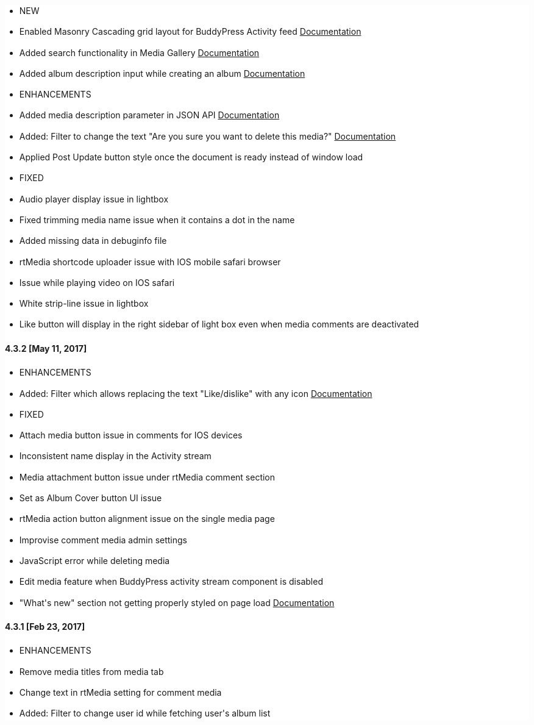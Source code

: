 * NEW

 * Enabled Masonry Cascading grid layout for BuddyPress Activity feed [Documentation](https://rtmedia.io/docs/features/lightboxes-masonry/#masonry-activity-feed)
 * Added search functionality in Media Gallery [Documentation](https://rtmedia.io/docs/features/upload-media/#search-media)
 * Added album description input while creating an album [Documentation](https://rtmedia.io/docs/features/view-media/#album-description)

* ENHANCEMENTS

 * Added media description parameter in JSON API [Documentation](https://rtmedia.io/docs/developers/json-api/#media-upload)
 * Added: Filter to change the text "Are you sure you want to delete this media?" [Documentation](https://rtmedia.io/docs/developers/hooks/rtmedia_delete_prompt_message/)
 * Applied Post Update button style once the document is ready instead of window load

* FIXED

 * Audio player display issue in lightbox
 * Fixed trimming media name issue when it contains a dot in the name
 * Added missing data in debuginfo file
 * rtMedia shortcode uploader issue with IOS mobile safari browser
 * Issue while playing video on IOS safari
 * White strip-line issue in lightbox
 * Like button will display in the right sidebar of light box even when media comments are deactivated


#### 4.3.2 [May 11, 2017] ####

* ENHANCEMENTS

 * Added: Filter which allows replacing the text "Like/dislike" with any icon [Documentation](https://rtmedia.io/docs/developers/hooks/rtmedia_like_label_text-rtmedia_like_undo_label_text/)

* FIXED

 * Attach media button issue in comments for IOS devices
 * Inconsistent name display in the Activity stream
 * Media attachment button issue under rtMedia comment section
 * Set as Album Cover button UI issue
 * rtMedia action button alignment issue on the single media page
 * Improvise comment media admin settings
 * JavaScript error while deleting media
 * Edit media feature when BuddyPress activity stream component is disabled
 * "What's new" section not getting properly styled on page load [Documentation](https://rtmedia.io/docs/troubleshooting/post-update-upload-media-privacy-buttons-not-appearing/)

#### 4.3.1 [Feb 23, 2017] ####

* ENHANCEMENTS

 * Remove media titles from media tab
 * Change text in rtMedia setting for comment media
 * Added: Filter to change user id while fetching user's album list

